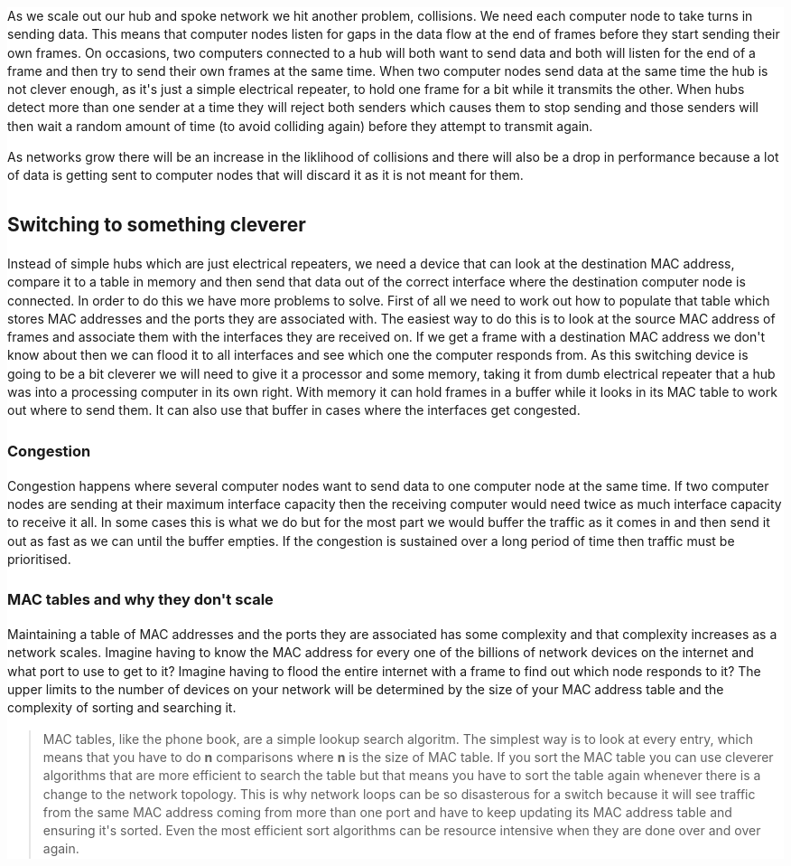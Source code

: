 As we scale out our hub and spoke network we hit another problem, collisions. We need each computer node to take turns in sending data. This means that computer nodes listen for gaps in the data flow at the end of frames before they start sending their own frames. On occasions, two computers connected to a hub will both want to send data and both will listen for the end of a frame and then try to send their own frames at the same time. When two computer nodes send data at the same time the hub is not clever enough, as it's just a simple electrical repeater, to hold one frame for a bit while it transmits the other. When hubs detect more than one sender at a time they will reject both senders which causes them to stop sending and those senders will then wait a random amount of time (to avoid colliding again) before they attempt to transmit again.

As networks grow there will be an increase in the liklihood of collisions and there will also be a drop in performance because a lot of data is getting sent to computer nodes that will discard it as it is not meant for them.

## Switching to something cleverer

Instead of simple hubs which are just electrical repeaters, we need a device that can look at the destination MAC address, compare it to a table in memory and then send that data out of the correct interface where the destination computer node is connected. In order to do this we have more problems to solve. First of all we need to work out how to populate that table which stores MAC addresses and the ports they are associated with. The easiest way to do this is to look at the source MAC address of frames and associate them with the interfaces they are received on. If we get a frame with a destination MAC address we don't know about then we can flood it to all interfaces and see which one the computer responds from. As this switching device is going to be a bit cleverer we will need to give it a processor and some memory, taking it from dumb electrical repeater that a hub was into a processing computer in its own right. With memory it can hold frames in a buffer while it looks in its MAC table to work out where to send them. It can also use that buffer in cases where the interfaces get congested.

### Congestion

Congestion happens where several computer nodes want to send data to one computer node at the same time. If two computer nodes are sending at their maximum interface capacity then the receiving computer would need twice as much interface capacity to receive it all. In some cases this is what we do but for the most part we would buffer the traffic as it comes in and then send it out as fast as we can until the buffer empties. If the congestion is sustained over a long period of time then traffic must be prioritised.

### MAC tables and why they don't scale

Maintaining a table of MAC addresses and the ports they are associated has some complexity and that complexity increases as a network scales. Imagine having to know the MAC address for every one of the billions of network devices on the internet and what port to use to get to it? Imagine having to flood the entire internet with a frame to find out which node responds to it? The upper limits to the number of devices on your network will be determined by the size of your MAC address table and the complexity of sorting and searching it.

> MAC tables, like the phone book, are a simple lookup search algoritm. The simplest way is to look at every entry,
> which means that you have to do **n** comparisons where **n** is the size of MAC table. If you sort the MAC table you
> can use cleverer algorithms that are more efficient to search the table but that means you have to sort the table again
> whenever there is a change to the network topology. This is why network loops can be so disasterous for a switch
> because it will see traffic from the same MAC address coming from more than one port and have to keep updating its MAC
> address table and ensuring it's sorted. Even the most efficient sort algorithms can be resource intensive when they
> are done over and over again.

